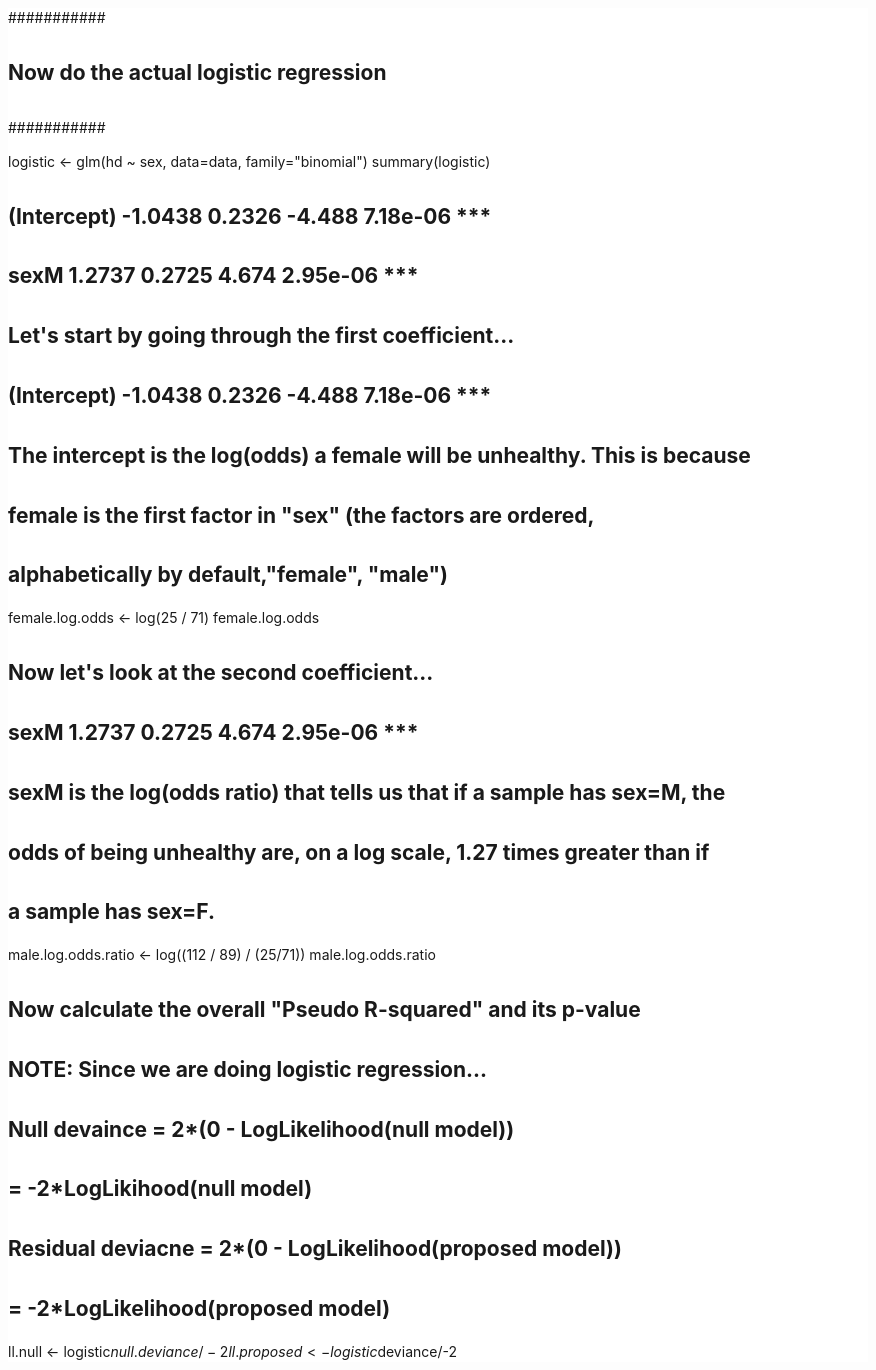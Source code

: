 ###########
##
## Now do the actual logistic regression
##
###########
 
logistic <- glm(hd ~ sex, data=data, family="binomial")
summary(logistic)
## (Intercept)  -1.0438     0.2326  -4.488 7.18e-06 ***
##   sexM        1.2737     0.2725   4.674 2.95e-06 ***
 
## Let's start by going through the first coefficient...
## (Intercept)  -1.0438     0.2326  -4.488 7.18e-06 ***
##
## The intercept is the log(odds) a female will be unhealthy. This is because
## female is the first factor in "sex" (the factors are ordered,
## alphabetically by default,"female", "male")
female.log.odds <- log(25 / 71)
female.log.odds
 
## Now let's look at the second coefficient...
##   sexM        1.2737     0.2725   4.674 2.95e-06 ***
##
## sexM is the log(odds ratio) that tells us that if a sample has sex=M, the
## odds of being unhealthy are, on a log scale, 1.27 times greater than if
## a sample has sex=F.
male.log.odds.ratio <- log((112 / 89) / (25/71))
male.log.odds.ratio
 
## Now calculate the overall "Pseudo R-squared" and its p-value
 
## NOTE: Since we are doing logistic regression...
## Null devaince = 2*(0 - LogLikelihood(null model))
##               = -2*LogLikihood(null model)
## Residual deviacne = 2*(0 - LogLikelihood(proposed model))
##                   = -2*LogLikelihood(proposed model)
ll.null <- logistic$null.deviance/-2
ll.proposed <- logistic$deviance/-2
 